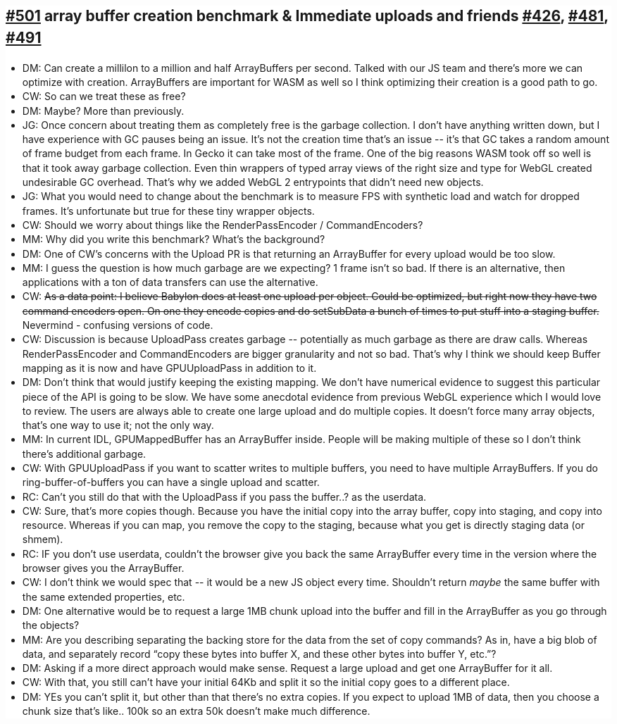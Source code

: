 
## [#501](https://github.com/gpuweb/gpuweb/issues/501) array buffer creation benchmark & Immediate uploads and friends [#426](https://github.com/gpuweb/gpuweb/issues/426), [#481](https://github.com/gpuweb/gpuweb/issues/481), [#491](https://github.com/gpuweb/gpuweb/issues/491)



* DM: Can create a millilon to a million and half ArrayBuffers per second. Talked with our JS team and there’s more we can optimize with creation. ArrayBuffers are important for WASM as well so I think optimizing their creation is a good path to go.
* CW: So can we treat these as free?
* DM: Maybe? More than previously.
* JG: Once concern about treating them as completely free is the garbage collection. I don’t have anything written down, but I have experience with GC pauses being an issue. It’s not the creation time that’s an issue -- it’s that GC takes a random amount of frame budget from each frame. In Gecko it can take most of the frame. One of the big reasons WASM took off so well is that it took away garbage collection. Even thin wrappers of typed array views of the right size and type for WebGL created undesirable GC overhead. That’s why we added WebGL 2 entrypoints that didn’t need new objects. 
* JG: What you would need to change about the benchmark is to measure FPS with synthetic load and watch for dropped frames. It’s unfortunate but true for these tiny wrapper objects.
* CW: Should we worry about things like the RenderPassEncoder / CommandEncoders?
* MM: Why did you write this benchmark? What’s the background?
* DM: One of CW’s concerns with the Upload PR is that returning an ArrayBuffer for every upload would be too slow.
* MM: I guess the question is how much garbage are we expecting? 1 frame isn’t so bad. If there is an alternative, then applications with a ton of data transfers can use the alternative.
* CW: ~~As a data point: I believe Babylon does at least one upload per object. Could be optimized, but right now they have two command encoders open. On one they encode copies and do setSubData a bunch of times to put stuff into a staging buffer.~~ Nevermind - confusing versions of code.
* CW: Discussion is because UploadPass creates garbage -- potentially as much garbage as there are draw calls. Whereas RenderPassEncoder and CommandEncoders are bigger granularity and not so bad. That’s why I think we should keep Buffer mapping as it is now and have GPUUploadPass in addition to it.
* DM: Don’t think that would justify keeping the existing mapping. We don’t have numerical evidence to suggest this particular piece of the API is going to be slow. We have some anecdotal evidence from previous WebGL experience which I would love to review. The users are always able to create one large upload and do multiple copies. It doesn’t force many array objects, that’s one way to use it; not the only way.
* MM: In current IDL, GPUMappedBuffer has an ArrayBuffer inside. People will be making multiple of these so I don’t think there’s additional garbage.
* CW: With GPUUploadPass if you want to scatter writes to multiple buffers, you need to have multiple ArrayBuffers. If you do ring-buffer-of-buffers you can have a single upload and scatter.
* RC: Can’t you still do that with the UploadPass if you pass the buffer..? as the userdata.
* CW: Sure, that’s more copies though. Because you have the initial copy into the array buffer, copy into staging, and copy into resource. Whereas if you can map, you remove the copy to the staging, because what you get is directly staging data (or shmem).
* RC: IF you don’t use userdata, couldn’t the browser give you back the same ArrayBuffer every time in the version where the browser gives you the ArrayBuffer.
* CW: I don’t think we would spec that -- it would be a new JS object every time. Shouldn’t return _maybe_ the same buffer with the same extended properties, etc.
* DM: One alternative would be to request a large 1MB chunk upload into the  buffer and fill in the ArrayBuffer as you go through the objects?
* MM: Are you describing separating the backing store for the data from the set of copy commands? As in, have a big blob of data, and separately record “copy these bytes into buffer X, and these other bytes into buffer Y, etc.”?
* DM: Asking if a more direct approach would make sense. Request a large upload and get one ArrayBuffer for it all.
* CW: With that, you still can’t have your initial 64Kb and split it so the initial copy goes to a different place.
* DM: YEs you can’t split it, but other than that there’s no extra copies. If you expect to upload 1MB of data, then you choose a chunk size that’s like.. 100k so an extra 50k doesn’t make much difference.